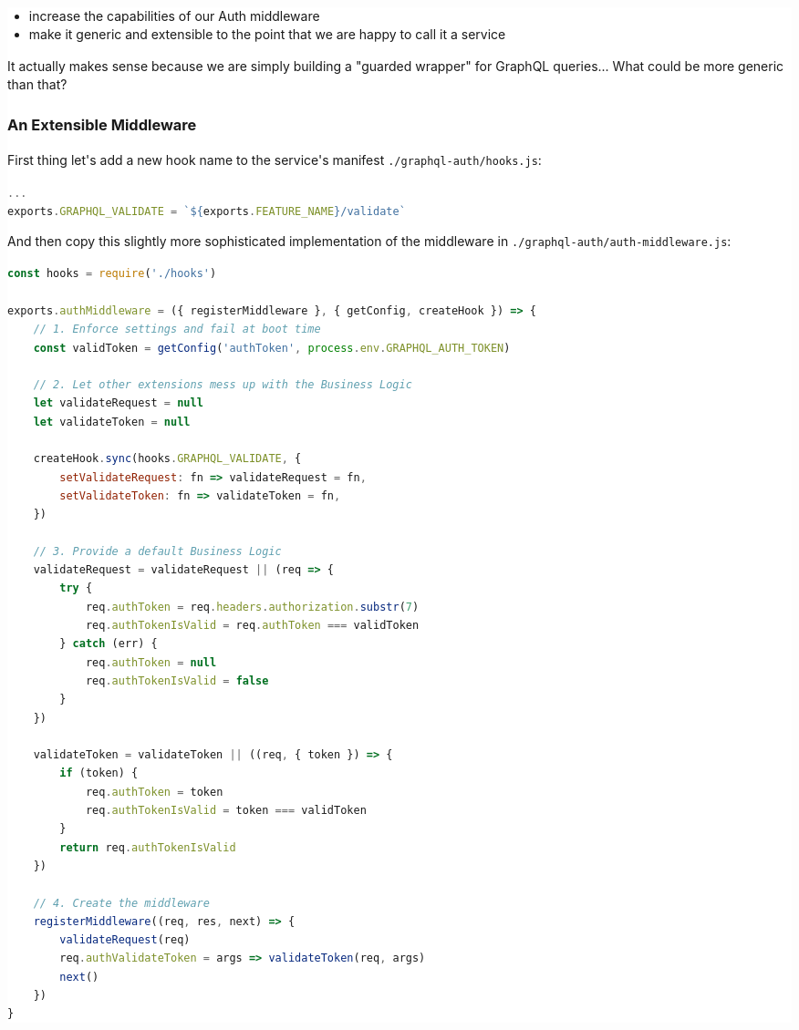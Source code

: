 - increase the capabilities of our Auth middleware
- make it generic and extensible to the point that we are happy to call it a service

It actually makes sense because we are simply building a "guarded wrapper" for GraphQL
queries... What could be more generic than that?

### An Extensible Middleware

First thing let's add a new hook name to the service's manifest `./graphql-auth/hooks.js`:

```js
...
exports.GRAPHQL_VALIDATE = `${exports.FEATURE_NAME}/validate`
```

And then copy this slightly more sophisticated implementation of the middleware in
`./graphql-auth/auth-middleware.js`:

```js
const hooks = require('./hooks')

exports.authMiddleware = ({ registerMiddleware }, { getConfig, createHook }) => {
    // 1. Enforce settings and fail at boot time
    const validToken = getConfig('authToken', process.env.GRAPHQL_AUTH_TOKEN)

    // 2. Let other extensions mess up with the Business Logic
    let validateRequest = null
    let validateToken = null

    createHook.sync(hooks.GRAPHQL_VALIDATE, {
        setValidateRequest: fn => validateRequest = fn,
        setValidateToken: fn => validateToken = fn,
    })

    // 3. Provide a default Business Logic
    validateRequest = validateRequest || (req => {
        try {
            req.authToken = req.headers.authorization.substr(7)
            req.authTokenIsValid = req.authToken === validToken
        } catch (err) {
            req.authToken = null
            req.authTokenIsValid = false
        }
    })

    validateToken = validateToken || ((req, { token }) => {
        if (token) {
            req.authToken = token
            req.authTokenIsValid = token === validToken
        }
        return req.authTokenIsValid
    })

    // 4. Create the middleware
    registerMiddleware((req, res, next) => {
        validateRequest(req)
        req.authValidateToken = args => validateToken(req, args)
        next()
    })
}
```
